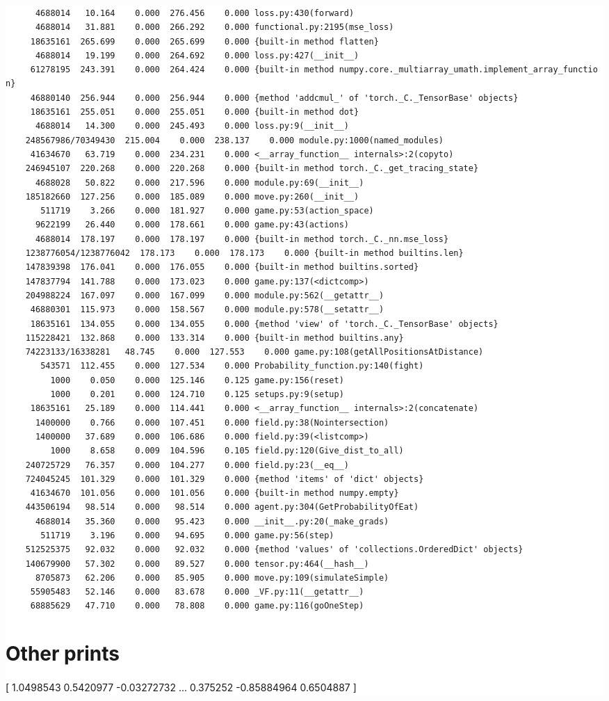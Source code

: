           4688014   10.164    0.000  276.456    0.000 loss.py:430(forward)
          4688014   31.881    0.000  266.292    0.000 functional.py:2195(mse_loss)
         18635161  265.699    0.000  265.699    0.000 {built-in method flatten}
          4688014   19.199    0.000  264.692    0.000 loss.py:427(__init__)
         61278195  243.391    0.000  264.424    0.000 {built-in method numpy.core._multiarray_umath.implement_array_function}
         46880140  256.944    0.000  256.944    0.000 {method 'addcmul_' of 'torch._C._TensorBase' objects}
         18635161  255.051    0.000  255.051    0.000 {built-in method dot}
          4688014   14.300    0.000  245.493    0.000 loss.py:9(__init__)
        248567986/70349430  215.004    0.000  238.137    0.000 module.py:1000(named_modules)
         41634670   63.719    0.000  234.231    0.000 <__array_function__ internals>:2(copyto)
        246945107  220.268    0.000  220.268    0.000 {built-in method torch._C._get_tracing_state}
          4688028   50.822    0.000  217.596    0.000 module.py:69(__init__)
        185182660  127.256    0.000  185.089    0.000 move.py:260(__init__)
           511719    3.266    0.000  181.927    0.000 game.py:53(action_space)
          9622199   26.440    0.000  178.661    0.000 game.py:43(actions)
          4688014  178.197    0.000  178.197    0.000 {built-in method torch._C._nn.mse_loss}
        1238776054/1238776042  178.173    0.000  178.173    0.000 {built-in method builtins.len}
        147839398  176.041    0.000  176.055    0.000 {built-in method builtins.sorted}
        147837794  141.788    0.000  173.023    0.000 game.py:137(<dictcomp>)
        204988224  167.097    0.000  167.099    0.000 module.py:562(__getattr__)
         46880301  115.973    0.000  158.567    0.000 module.py:578(__setattr__)
         18635161  134.055    0.000  134.055    0.000 {method 'view' of 'torch._C._TensorBase' objects}
        115228421  132.868    0.000  133.314    0.000 {built-in method builtins.any}
        74223133/16338281   48.745    0.000  127.553    0.000 game.py:108(getAllPositionsAtDistance)
           543571  112.455    0.000  127.534    0.000 Probability_function.py:140(fight)
             1000    0.050    0.000  125.146    0.125 game.py:156(reset)
             1000    0.201    0.000  124.710    0.125 setups.py:9(setup)
         18635161   25.189    0.000  114.441    0.000 <__array_function__ internals>:2(concatenate)
          1400000    0.766    0.000  107.451    0.000 field.py:38(Nointersection)
          1400000   37.689    0.000  106.686    0.000 field.py:39(<listcomp>)
             1000    8.658    0.009  104.596    0.105 field.py:120(Give_dist_to_all)
        240725729   76.357    0.000  104.277    0.000 field.py:23(__eq__)
        724045245  101.329    0.000  101.329    0.000 {method 'items' of 'dict' objects}
         41634670  101.056    0.000  101.056    0.000 {built-in method numpy.empty}
        443506194   98.514    0.000   98.514    0.000 agent.py:304(GetProbabilityOfEat)
          4688014   35.360    0.000   95.423    0.000 __init__.py:20(_make_grads)
           511719    3.196    0.000   94.695    0.000 game.py:56(step)
        512525375   92.032    0.000   92.032    0.000 {method 'values' of 'collections.OrderedDict' objects}
        140679900   57.302    0.000   89.527    0.000 tensor.py:464(__hash__)
          8705873   62.206    0.000   85.905    0.000 move.py:109(simulateSimple)
         55905483   52.146    0.000   83.678    0.000 _VF.py:11(__getattr__)
         68885629   47.710    0.000   78.808    0.000 game.py:116(goOneStep)


# Other prints

[ 1.0498543   0.5420977  -0.03272732 ...  0.375252   -0.85884964
  0.6504887 ]
